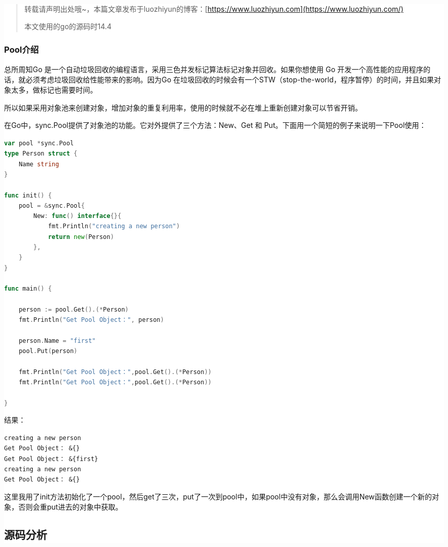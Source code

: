 > 转载请声明出处哦~，本篇文章发布于luozhiyun的博客：[https://www.luozhiyun.com](https://www.luozhiyun.com/)
>
> 本文使用的go的源码时14.4

### Pool介绍

总所周知Go 是一个自动垃圾回收的编程语言，采用三色并发标记算法标记对象并回收。如果你想使用 Go 开发一个高性能的应用程序的话，就必须考虑垃圾回收给性能带来的影响。因为Go 在垃圾回收的时候会有一个STW（stop-the-world，程序暂停）的时间，并且如果对象太多，做标记也需要时间。

所以如果采用对象池来创建对象，增加对象的重复利用率，使用的时候就不必在堆上重新创建对象可以节省开销。

在Go中，sync.Pool提供了对象池的功能。它对外提供了三个方法：New、Get 和 Put。下面用一个简短的例子来说明一下Pool使用：

```go
var pool *sync.Pool
type Person struct {
    Name string
}

func init() {
    pool = &sync.Pool{
        New: func() interface{}{
            fmt.Println("creating a new person")
            return new(Person)
        },
    }
}

func main() {

    person := pool.Get().(*Person)
    fmt.Println("Get Pool Object：", person)

    person.Name = "first"
    pool.Put(person)

    fmt.Println("Get Pool Object：",pool.Get().(*Person))
    fmt.Println("Get Pool Object：",pool.Get().(*Person))

}
```

结果：

```
creating a new person
Get Pool Object： &{}
Get Pool Object： &{first}
creating a new person
Get Pool Object： &{}
```

这里我用了init方法初始化了一个pool，然后get了三次，put了一次到pool中，如果pool中没有对象，那么会调用New函数创建一个新的对象，否则会重put进去的对象中获取。

## 源码分析
